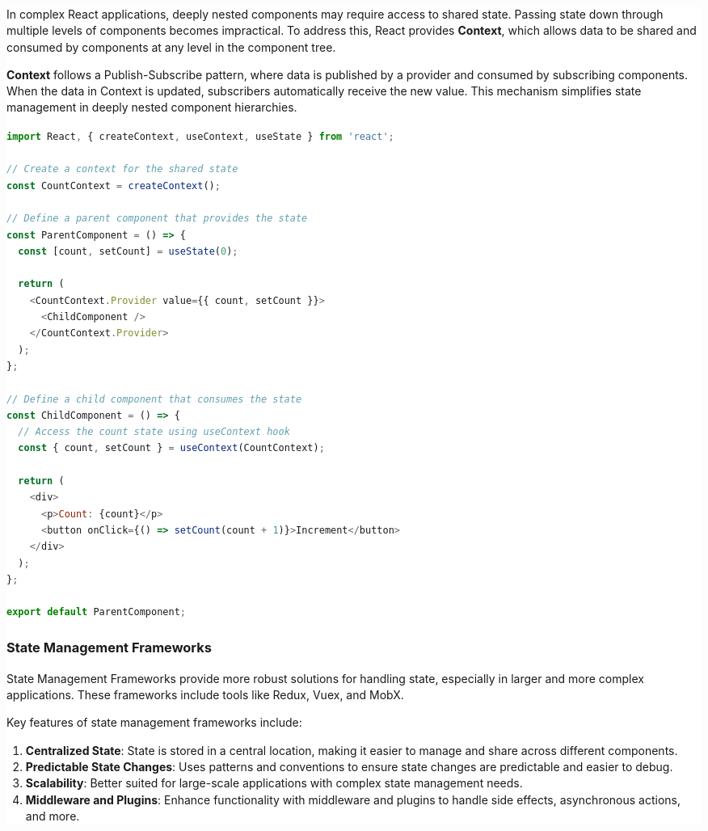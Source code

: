 In complex React applications, deeply nested components may require access to shared state. Passing state down through multiple levels of components becomes impractical. To address this, React provides **Context**, which allows data to be shared and consumed by components at any level in the component tree.

**Context** follows a Publish-Subscribe pattern, where data is published by a provider and consumed by subscribing components. When the data in Context is updated, subscribers automatically receive the new value. This mechanism simplifies state management in deeply nested component hierarchies.

```javascript
import React, { createContext, useContext, useState } from 'react';

// Create a context for the shared state
const CountContext = createContext();

// Define a parent component that provides the state
const ParentComponent = () => {
  const [count, setCount] = useState(0);

  return (
    <CountContext.Provider value={{ count, setCount }}>
      <ChildComponent />
    </CountContext.Provider>
  );
};

// Define a child component that consumes the state
const ChildComponent = () => {
  // Access the count state using useContext hook
  const { count, setCount } = useContext(CountContext);

  return (
    <div>
      <p>Count: {count}</p>
      <button onClick={() => setCount(count + 1)}>Increment</button>
    </div>
  );
};

export default ParentComponent;
```

### State Management Frameworks

State Management Frameworks provide more robust solutions for handling state, especially in larger and more complex applications. These frameworks include tools like Redux, Vuex, and MobX.

Key features of state management frameworks include:

1. **Centralized State**: State is stored in a central location, making it easier to manage and share across different components.
2. **Predictable State Changes**: Uses patterns and conventions to ensure state changes are predictable and easier to debug.
3. **Scalability**: Better suited for large-scale applications with complex state management needs.
4. **Middleware and Plugins**: Enhance functionality with middleware and plugins to handle side effects, asynchronous actions, and more.
